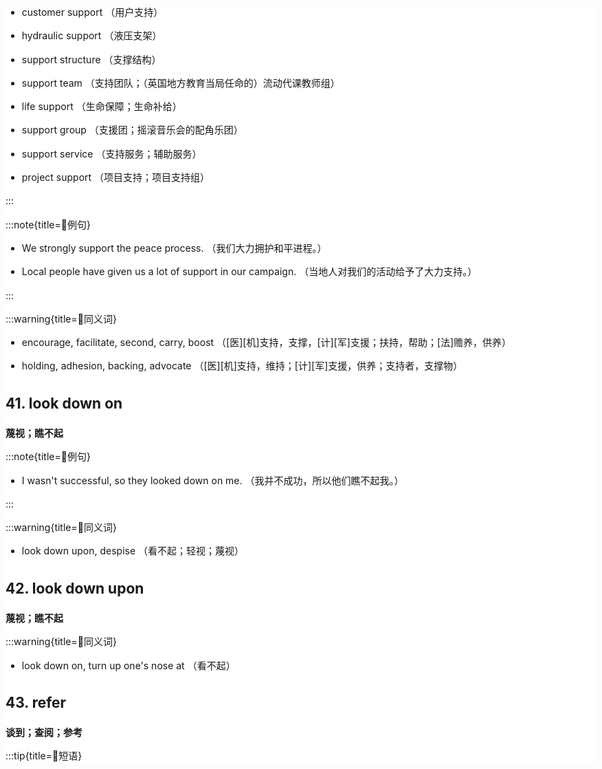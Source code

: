 - customer support （用户支持）

- hydraulic support （液压支架）

- support structure （支撑结构）

- support team （支持团队；（英国地方教育当局任命的）流动代课教师组）

- life support （生命保障；生命补给）

- support group （支援团；摇滚音乐会的配角乐团）

- support service （支持服务；辅助服务）

- project support （项目支持；项目支持组）

:::

:::note{title=🎤例句}

- We strongly support the peace process. （我们大力拥护和平进程。）

- Local people have given us a lot of support in our campaign. （当地人对我们的活动给予了大力支持。）

:::

:::warning{title=🤔同义词}

- encourage, facilitate, second, carry, boost （[医][机]支持，支撑，[计][军]支援；扶持，帮助；[法]赡养，供养）

- holding, adhesion, backing, advocate （[医][机]支持，维持；[计][军]支援，供养；支持者，支撑物）


## 41. look down on

**蔑视；瞧不起**

:::note{title=🎤例句}

- I wasn't successful, so they looked down on me. （我并不成功，所以他们瞧不起我。）

:::

:::warning{title=🤔同义词}

- look down upon, despise （看不起；轻视；蔑视）


## 42. look down upon

**蔑视；瞧不起**

:::warning{title=🤔同义词}

- look down on, turn up one's nose at （看不起）


## 43. refer

**谈到；查阅；参考**

:::tip{title=🤩短语}
